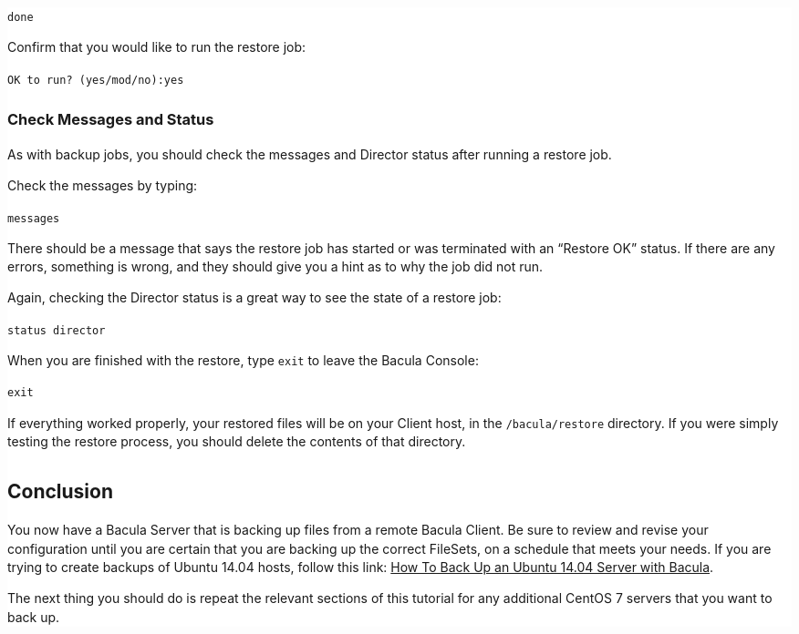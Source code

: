     done

Confirm that you would like to run the restore job:

    OK to run? (yes/mod/no):yes

### Check Messages and Status

As with backup jobs, you should check the messages and Director status after running a restore job.

Check the messages by typing:

    messages

There should be a message that says the restore job has started or was terminated with an “Restore OK” status. If there are any errors, something is wrong, and they should give you a hint as to why the job did not run.

Again, checking the Director status is a great way to see the state of a restore job:

    status director

When you are finished with the restore, type `exit` to leave the Bacula Console:

    exit

If everything worked properly, your restored files will be on your Client host, in the `/bacula/restore` directory. If you were simply testing the restore process, you should delete the contents of that directory.

## Conclusion

You now have a Bacula Server that is backing up files from a remote Bacula Client. Be sure to review and revise your configuration until you are certain that you are backing up the correct FileSets, on a schedule that meets your needs. If you are trying to create backups of Ubuntu 14.04 hosts, follow this link: [How To Back Up an Ubuntu 14.04 Server with Bacula](how-to-back-up-an-ubuntu-14-04-server-with-bacula).

The next thing you should do is repeat the relevant sections of this tutorial for any additional CentOS 7 servers that you want to back up.
